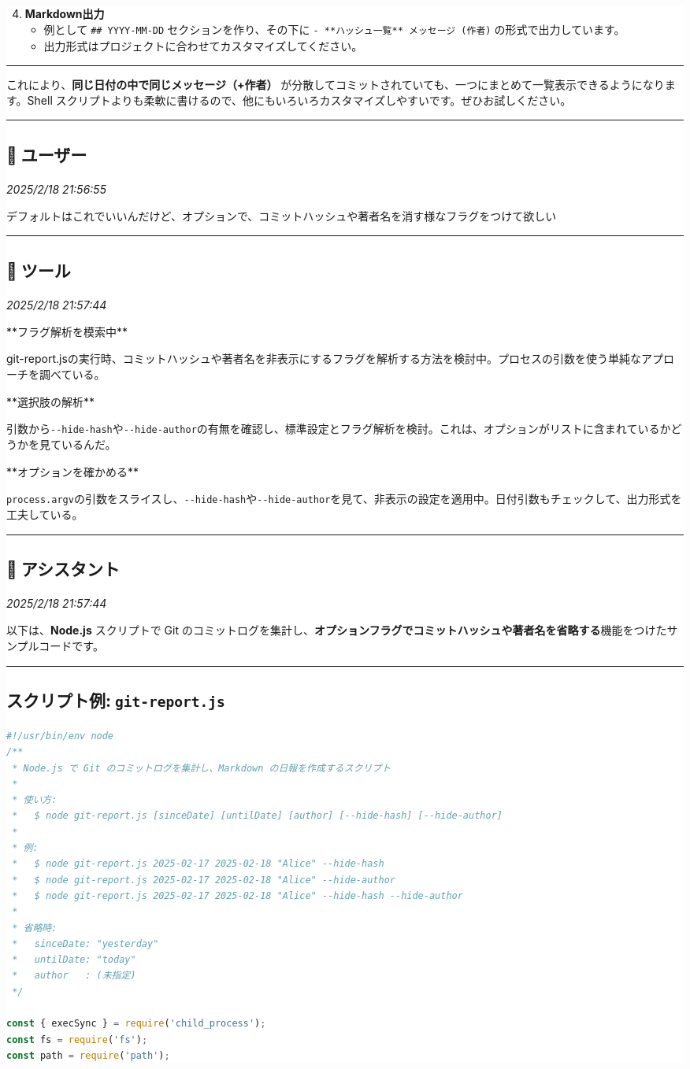 4. **Markdown出力**  
   - 例として `## YYYY-MM-DD` セクションを作り、その下に `- **ハッシュ一覧** メッセージ (作者)` の形式で出力しています。  
   - 出力形式はプロジェクトに合わせてカスタマイズしてください。

---

これにより、**同じ日付の中で同じメッセージ（+作者）** が分散してコミットされていても、一つにまとめて一覧表示できるようになります。Shell スクリプトよりも柔軟に書けるので、他にもいろいろカスタマイズしやすいです。ぜひお試しください。

---

## 👤 ユーザー
*2025/2/18 21:56:55*

デフォルトはこれでいいんだけど、オプションで、コミットハッシュや著者名を消す様なフラグをつけて欲しい

---

## 🔧 ツール
*2025/2/18 21:57:44*

\*\*フラグ解析を模索中\*\*

git-report.jsの実行時、コミットハッシュや著者名を非表示にするフラグを解析する方法を検討中。プロセスの引数を使う単純なアプローチを調べている。

\*\*選択肢の解析\*\*

引数から`--hide-hash`や`--hide-author`の有無を確認し、標準設定とフラグ解析を検討。これは、オプションがリストに含まれているかどうかを見ているんだ。

\*\*オプションを確かめる\*\*

`process.argv`の引数をスライスし、`--hide-hash`や`--hide-author`を見て、非表示の設定を適用中。日付引数もチェックして、出力形式を工夫している。

---

## 🤖 アシスタント
*2025/2/18 21:57:44*

以下は、**Node.js** スクリプトで Git のコミットログを集計し、**オプションフラグでコミットハッシュや著者名を省略する**機能をつけたサンプルコードです。

---

## スクリプト例: `git-report.js`

```js
#!/usr/bin/env node
/**
 * Node.js で Git のコミットログを集計し、Markdown の日報を作成するスクリプト
 * 
 * 使い方:
 *   $ node git-report.js [sinceDate] [untilDate] [author] [--hide-hash] [--hide-author]
 * 
 * 例:
 *   $ node git-report.js 2025-02-17 2025-02-18 "Alice" --hide-hash
 *   $ node git-report.js 2025-02-17 2025-02-18 "Alice" --hide-author
 *   $ node git-report.js 2025-02-17 2025-02-18 "Alice" --hide-hash --hide-author
 * 
 * 省略時:
 *   sinceDate: "yesterday"
 *   untilDate: "today"
 *   author   : (未指定)
 */

const { execSync } = require('child_process');
const fs = require('fs');
const path = require('path');

```